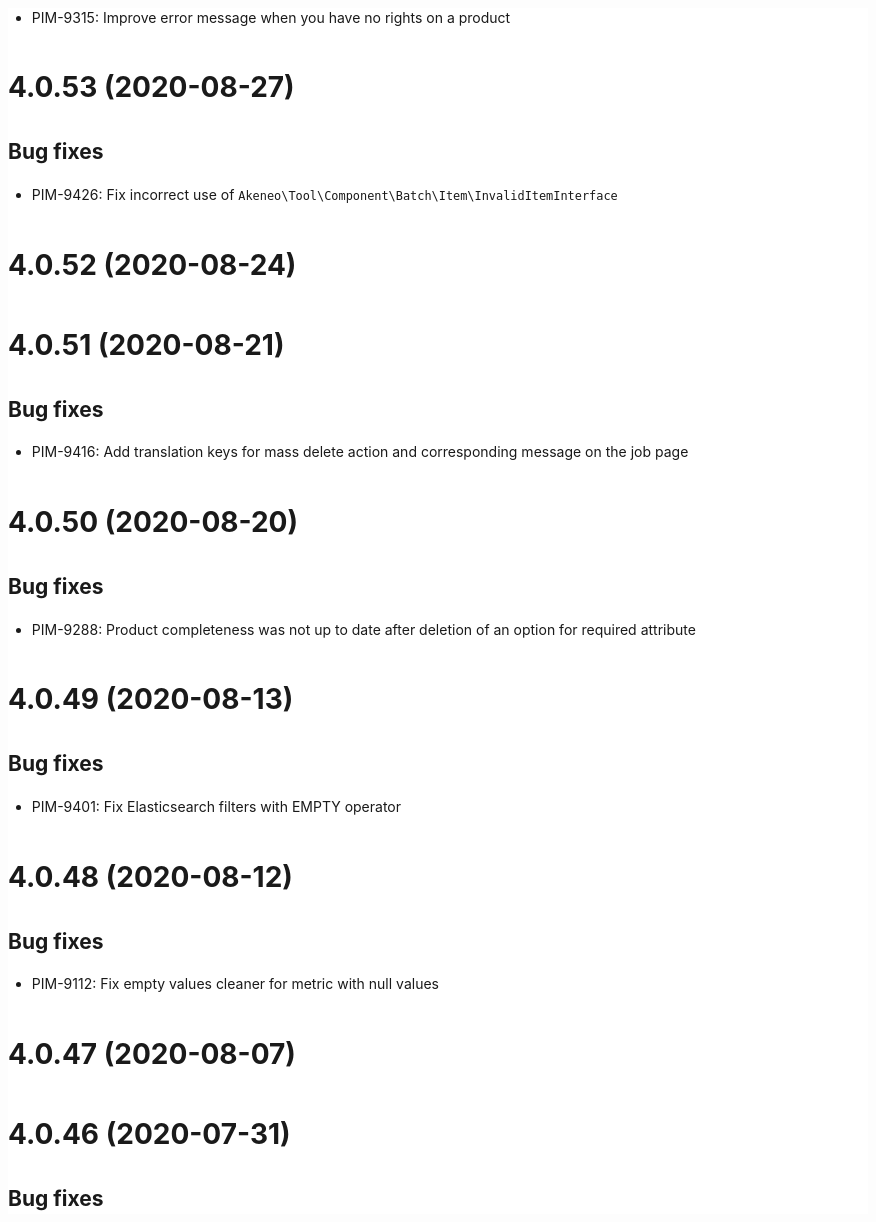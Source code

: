 - PIM-9315: Improve error message when you have no rights on a product

# 4.0.53 (2020-08-27)

## Bug fixes

- PIM-9426: Fix incorrect use of `Akeneo\Tool\Component\Batch\Item\InvalidItemInterface`

# 4.0.52 (2020-08-24)

# 4.0.51 (2020-08-21)

## Bug fixes

- PIM-9416: Add translation keys for mass delete action and corresponding message on the job page

# 4.0.50 (2020-08-20)

## Bug fixes

- PIM-9288: Product completeness was not up to date after deletion of an option for required attribute

# 4.0.49 (2020-08-13)

## Bug fixes

- PIM-9401: Fix Elasticsearch filters with EMPTY operator

# 4.0.48 (2020-08-12)

## Bug fixes

- PIM-9112: Fix empty values cleaner for metric with null values

# 4.0.47 (2020-08-07)

# 4.0.46 (2020-07-31)

## Bug fixes
